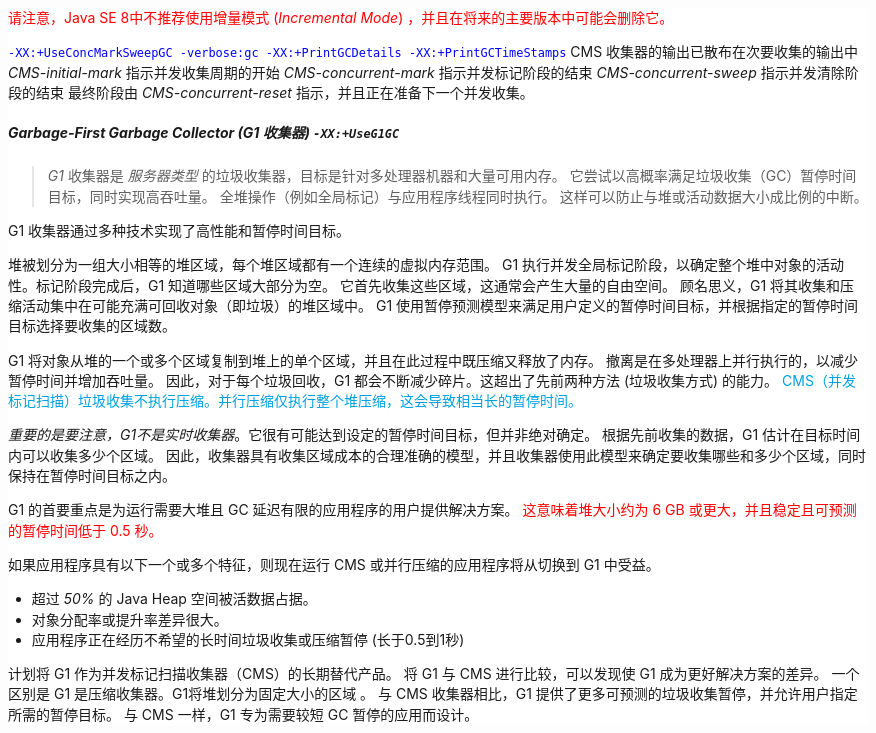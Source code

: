 <font color="red">请注意，Java SE 8中不推荐使用增量模式 (*Incremental Mode*) ，并且在将来的主要版本中可能会删除它。</font>

<font color="blue">`-XX:+UseConcMarkSweepGC -verbose:gc -XX:+PrintGCDetails -XX:+PrintGCTimeStamps`</font>
CMS 收集器的输出已散布在次要收集的输出中
*CMS-initial-mark* 指示并发收集周期的开始
*CMS-concurrent-mark* 指示并发标记阶段的结束
*CMS-concurrent-sweep* 指示并发清除阶段的结束
最终阶段由 *CMS-concurrent-reset* 指示，并且正在准备下一个并发收集。

##### Garbage-First Garbage Collector (G1 收集器)  `-XX:+UseG1GC`

> *G1* 收集器是 *服务器类型* 的垃圾收集器，目标是针对多处理器机器和大量可用内存。
> 它尝试以高概率满足垃圾收集（GC）暂停时间目标，同时实现高吞吐量。
> 全堆操作（例如全局标记）与应用程序线程同时执行。
> 这样可以防止与堆或活动数据大小成比例的中断。

G1 收集器通过多种技术实现了高性能和暂停时间目标。

堆被划分为一组大小相等的堆区域，每个堆区域都有一个连续的虚拟内存范围。
G1 执行并发全局标记阶段，以确定整个堆中对象的活动性。标记阶段完成后，G1 知道哪些区域大部分为空。
它首先收集这些区域，这通常会产生大量的自由空间。
顾名思义，G1 将其收集和压缩活动集中在可能充满可回收对象（即垃圾）的堆区域中。
G1 使用暂停预测模型来满足用户定义的暂停时间目标，并根据指定的暂停时间目标选择要收集的区域数。

G1 将对象从堆的一个或多个区域复制到堆上的单个区域，并且在此过程中既压缩又释放了内存。
撤离是在多处理器上并行执行的，以减少暂停时间并增加吞吐量。
因此，对于每个垃圾回收，G1 都会不断减少碎片。这超出了先前两种方法 (垃圾收集方式) 的能力。
<font color="oragen">CMS（并发标记扫描）垃圾收集不执行压缩。并行压缩仅执行整个堆压缩，这会导致相当长的暂停时间。</font>

*重要的是要注意，G1不是实时收集器*。它很有可能达到设定的暂停时间目标，但并非绝对确定。
根据先前收集的数据，G1 估计在目标时间内可以收集多少个区域。
因此，收集器具有收集区域成本的合理准确的模型，并且收集器使用此模型来确定要收集哪些和多少个区域，同时保持在暂停时间目标之内。

G1 的首要重点是为运行需要大堆且 GC 延迟有限的应用程序的用户提供解决方案。
<font color="red">这意味着堆大小约为 6 GB 或更大，并且稳定且可预测的暂停时间低于 0.5 秒。</font>

如果应用程序具有以下一个或多个特征，则现在运行 CMS 或并行压缩的应用程序将从切换到 G1 中受益。

- 超过 *50%* 的 Java Heap 空间被活数据占据。
- 对象分配率或提升率差异很大。
- 应用程序正在经历不希望的长时间垃圾收集或压缩暂停 (长于0.5到1秒)

计划将 G1 作为并发标记扫描收集器（CMS）的长期替代产品。
将 G1 与 CMS 进行比较，可以发现使 G1 成为更好解决方案的差异。
一个区别是 G1 是压缩收集器。G1将堆划分为固定大小的区域 。
与 CMS 收集器相比，G1 提供了更多可预测的垃圾收集暂停，并允许用户指定所需的暂停目标。
与 CMS 一样，G1 专为需要较短 GC 暂停的应用而设计。